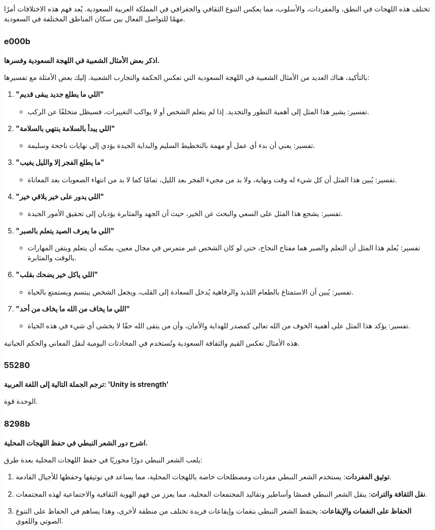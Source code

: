 تختلف هذه اللهجات في النطق، والمفردات، والأسلوب، مما يعكس التنوع الثقافي والجغرافي في المملكة العربية السعودية. يُعد فهم هذه الاختلافات أمرًا مهمًا للتواصل الفعال بين سكان المناطق المختلفة في السعودية.
    
### e000b
**اذكر بعض الأمثال الشعبية في اللهجة السعودية وفسرها.**

بالتأكيد، هناك العديد من الأمثال الشعبية في اللهجة السعودية التي تعكس الحكمة والتجارب الشعبية. إليك بعض الأمثلة مع تفسيرها:

1. **"اللي ما يطلع جديد يبقى قديم"**
   - تفسير: يشير هذا المثل إلى أهمية التطور والتجديد. إذا لم يتعلم الشخص أو لا يواكب التغييرات، فسيظل متخلفًا عن الركب.

2. **"اللي يبدأ بالسلامة ينتهي بالسلامة"**
   - تفسير: يعني أن بدء أي عمل أو مهمة بالتخطيط السليم والبداية الجيدة يؤدي إلى نهايات ناجحة وسليمة.

3. **"ما يطلع الفجر إلا والليل يغيب"**
   - تفسير: يُبين هذا المثل أن كل شيء له وقت ونهاية، ولا بد من مجيء الفجر بعد الليل، تمامًا كما لا بد من انتهاء الصعوبات بعد المعاناة.

4. **"اللي يدور على خير يلاقي خير"**
   - تفسير: يشجع هذا المثل على السعي والبحث عن الخير، حيث أن الجهد والمثابرة يؤديان إلى تحقيق الأمور الجيدة.

5. **"اللي ما يعرف الصيد يتعلم بالصبر"**
   - تفسير: يُعلم هذا المثل أن التعلم والصبر هما مفتاح النجاح، حتى لو كان الشخص غير متمرس في مجال معين، يمكنه أن يتعلم ويتقن المهارات بالوقت والمثابرة.

6. **"اللي ياكل خير يضحك بقلب"**
   - تفسير: يُبين أن الاستمتاع بالطعام اللذيذ والرفاهية يُدخل السعادة إلى القلب، ويجعل الشخص يبتسم ويستمتع بالحياة.

7. **"اللي ما يخاف من الله ما يخاف من أحد"**
   - تفسير: يؤكد هذا المثل على أهمية الخوف من الله تعالى كمصدر للهداية والأمان، وأن من يتقى الله حقًا لا يخشى أي شيء في هذه الحياة.

هذه الأمثال تعكس القيم والثقافة السعودية وتُستخدم في المحادثات اليومية لنقل المعاني والحكم الحياتية.
    
### 55280
**ترجم الجملة التالية إلى اللغة العربية: 'Unity is strength'**

الوحدة قوة.
    
### 8298b
**اشرح دور الشعر النبطي في حفظ اللهجات المحلية.**

يلعب الشعر النبطي دورًا محوريًا في حفظ اللهجات المحلية بعدة طرق:

1. **توثيق المفردات**: يستخدم الشعر النبطي مفردات ومصطلحات خاصة باللهجات المحلية، مما يساعد في توثيقها وحفظها للأجيال القادمة.

2. **نقل الثقافة والتراث**: ينقل الشعر النبطي قصصًا وأساطير وتقاليد المجتمعات المحلية، مما يعزز من فهم الهوية الثقافية والاجتماعية لهذه المجتمعات.

3. **الحفاظ على النغمات والإيقاعات**: يحتفظ الشعر النبطي بنغمات وإيقاعات فريدة تختلف من منطقة لأخرى، وهذا يساهم في الحفاظ على التنوع الصوتي واللغوي.
